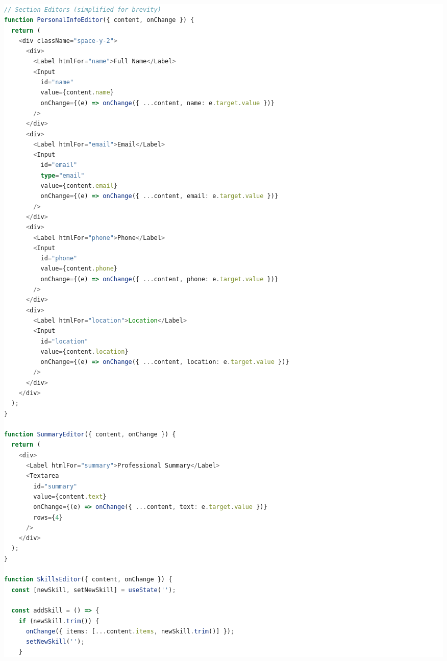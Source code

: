 ```typescript
// Section Editors (simplified for brevity)
function PersonalInfoEditor({ content, onChange }) {
  return (
    <div className="space-y-2">
      <div>
        <Label htmlFor="name">Full Name</Label>
        <Input
          id="name"
          value={content.name}
          onChange={(e) => onChange({ ...content, name: e.target.value })}
        />
      </div>
      <div>
        <Label htmlFor="email">Email</Label>
        <Input
          id="email"
          type="email"
          value={content.email}
          onChange={(e) => onChange({ ...content, email: e.target.value })}
        />
      </div>
      <div>
        <Label htmlFor="phone">Phone</Label>
        <Input
          id="phone"
          value={content.phone}
          onChange={(e) => onChange({ ...content, phone: e.target.value })}
        />
      </div>
      <div>
        <Label htmlFor="location">Location</Label>
        <Input
          id="location"
          value={content.location}
          onChange={(e) => onChange({ ...content, location: e.target.value })}
        />
      </div>
    </div>
  );
}

function SummaryEditor({ content, onChange }) {
  return (
    <div>
      <Label htmlFor="summary">Professional Summary</Label>
      <Textarea
        id="summary"
        value={content.text}
        onChange={(e) => onChange({ ...content, text: e.target.value })}
        rows={4}
      />
    </div>
  );
}

function SkillsEditor({ content, onChange }) {
  const [newSkill, setNewSkill] = useState('');
  
  const addSkill = () => {
    if (newSkill.trim()) {
      onChange({ items: [...content.items, newSkill.trim()] });
      setNewSkill('');
    }
```